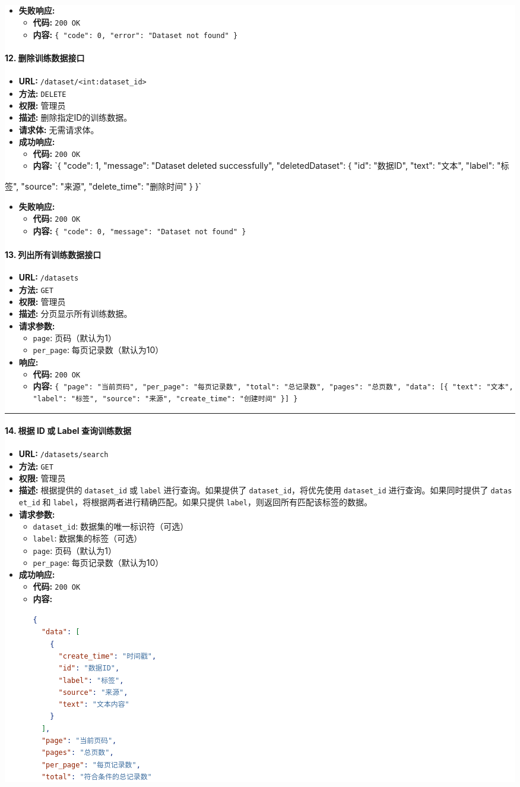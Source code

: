 - **失败响应:**
  - **代码:** `200 OK`
  - **内容:** `{ "code": 0, "error": "Dataset not found" }`

#### 12. 删除训练数据接口
- **URL:** `/dataset/<int:dataset_id>`
- **方法:** `DELETE`
- **权限:** 管理员
- **描述:** 删除指定ID的训练数据。
- **请求体:** 无需请求体。
- **成功响应:**
  - **代码:** `200 OK`
  - **内容:** `{ "code": 1, "message": "Dataset deleted successfully", "deletedDataset": { "id": "数据ID", "text": "文本", "label": "标

签", "source": "来源", "delete_time": "删除时间" } }`
- **失败响应:**
  - **代码:** `200 OK`
  - **内容:** `{ "code": 0, "message": "Dataset not found" }`

#### 13. 列出所有训练数据接口
- **URL:** `/datasets`
- **方法:** `GET`
- **权限:** 管理员
- **描述:** 分页显示所有训练数据。
- **请求参数:** 
  - `page`: 页码（默认为1）
  - `per_page`: 每页记录数（默认为10）
- **响应:**
  - **代码:** `200 OK`
  - **内容:** `{ "page": "当前页码", "per_page": "每页记录数", "total": "总记录数", "pages": "总页数", "data": [{ "text": "文本", "label": "标签", "source": "来源", "create_time": "创建时间" }] }`

---

#### 14. 根据 ID 或 Label 查询训练数据

- **URL:** `/datasets/search`
- **方法:** `GET`
- **权限:** 管理员
- **描述:** 根据提供的 `dataset_id` 或 `label` 进行查询。如果提供了 `dataset_id`，将优先使用 `dataset_id` 进行查询。如果同时提供了 `dataset_id` 和 `label`，将根据两者进行精确匹配。如果只提供 `label`，则返回所有匹配该标签的数据。
- **请求参数:** 
  - `dataset_id`: 数据集的唯一标识符（可选）
  - `label`: 数据集的标签（可选）
  - `page`: 页码（默认为1）
  - `per_page`: 每页记录数（默认为10）
- **成功响应:** 
  - **代码:** `200 OK`
  - **内容:** 
    ```json
    {
      "data": [
        {
          "create_time": "时间戳",
          "id": "数据ID",
          "label": "标签",
          "source": "来源",
          "text": "文本内容"
        }
      ],
      "page": "当前页码",
      "pages": "总页数",
      "per_page": "每页记录数",
      "total": "符合条件的总记录数"